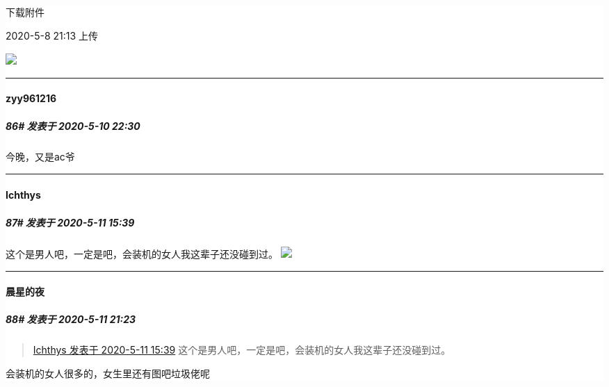 


下载附件


2020-5-8 21:13 上传









<img src="https://img.saraba1st.com/forum/202005/08/211305zc2yc8e811ezrbwz.jpg" referrerpolicy="no-referrer">












-----

####  zyy961216  
##### 86#       发表于 2020-5-10 22:30




今晚，又是ac爷







-----

####  Ichthys  
##### 87#       发表于 2020-5-11 15:39




这个是男人吧，一定是吧，会装机的女人我这辈子还没碰到过。
<img src="https://p.sda1.dev/0/79e740e8f56a6d8225517065b6c30956/IMG_33D986956436B2889B2F45AC1D9425A5.jpeg" referrerpolicy="no-referrer">







-----

####  晨星的夜  
##### 88#       发表于 2020-5-11 21:23



<blockquote><a href="httphttps://bbs.saraba1st.com/2b/forum.php?mod=redirect&amp;goto=findpost&amp;pid=47379912&amp;ptid=1921517" target="_blank">Ichthys 发表于 2020-5-11 15:39</a>
这个是男人吧，一定是吧，会装机的女人我这辈子还没碰到过。</blockquote>
会装机的女人很多的，女生里还有图吧垃圾佬呢
